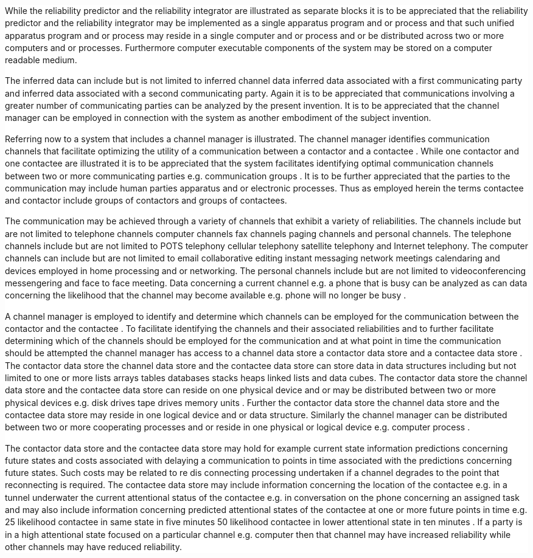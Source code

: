 While the reliability predictor and the reliability integrator are illustrated as separate blocks it is to be appreciated that the reliability predictor and the reliability integrator may be implemented as a single apparatus program and or process and that such unified apparatus program and or process may reside in a single computer and or process and or be distributed across two or more computers and or processes. Furthermore computer executable components of the system may be stored on a computer readable medium.

The inferred data can include but is not limited to inferred channel data inferred data associated with a first communicating party and inferred data associated with a second communicating party. Again it is to be appreciated that communications involving a greater number of communicating parties can be analyzed by the present invention. It is to be appreciated that the channel manager can be employed in connection with the system as another embodiment of the subject invention.

Referring now to a system that includes a channel manager is illustrated. The channel manager identifies communication channels that facilitate optimizing the utility of a communication between a contactor and a contactee . While one contactor and one contactee are illustrated it is to be appreciated that the system facilitates identifying optimal communication channels between two or more communicating parties e.g. communication groups . It is to be further appreciated that the parties to the communication may include human parties apparatus and or electronic processes. Thus as employed herein the terms contactee and contactor include groups of contactors and groups of contactees.

The communication may be achieved through a variety of channels that exhibit a variety of reliabilities. The channels include but are not limited to telephone channels computer channels fax channels paging channels and personal channels. The telephone channels include but are not limited to POTS telephony cellular telephony satellite telephony and Internet telephony. The computer channels can include but are not limited to email collaborative editing instant messaging network meetings calendaring and devices employed in home processing and or networking. The personal channels include but are not limited to videoconferencing messengering and face to face meeting. Data concerning a current channel e.g. a phone that is busy can be analyzed as can data concerning the likelihood that the channel may become available e.g. phone will no longer be busy .

A channel manager is employed to identify and determine which channels can be employed for the communication between the contactor and the contactee . To facilitate identifying the channels and their associated reliabilities and to further facilitate determining which of the channels should be employed for the communication and at what point in time the communication should be attempted the channel manager has access to a channel data store a contactor data store and a contactee data store . The contactor data store the channel data store and the contactee data store can store data in data structures including but not limited to one or more lists arrays tables databases stacks heaps linked lists and data cubes. The contactor data store the channel data store and the contactee data store can reside on one physical device and or may be distributed between two or more physical devices e.g. disk drives tape drives memory units . Further the contactor data store the channel data store and the contactee data store may reside in one logical device and or data structure. Similarly the channel manager can be distributed between two or more cooperating processes and or reside in one physical or logical device e.g. computer process .

The contactor data store and the contactee data store may hold for example current state information predictions concerning future states and costs associated with delaying a communication to points in time associated with the predictions concerning future states. Such costs may be related to re dis connecting processing undertaken if a channel degrades to the point that reconnecting is required. The contactee data store may include information concerning the location of the contactee e.g. in a tunnel underwater the current attentional status of the contactee e.g. in conversation on the phone concerning an assigned task and may also include information concerning predicted attentional states of the contactee at one or more future points in time e.g. 25 likelihood contactee in same state in five minutes 50 likelihood contactee in lower attentional state in ten minutes . If a party is in a high attentional state focused on a particular channel e.g. computer then that channel may have increased reliability while other channels may have reduced reliability.
